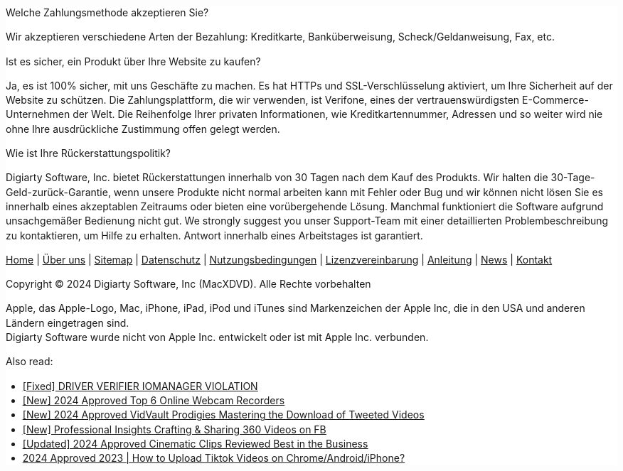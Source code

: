 Welche Zahlungsmethode akzeptieren Sie?

Wir akzeptieren verschiedene Arten der Bezahlung: Kreditkarte, Banküberweisung, Scheck/Geldanweisung, Fax, etc.

Ist es sicher, ein Produkt über Ihre Website zu kaufen?

Ja, es ist 100% sicher, mit uns Geschäfte zu machen. Es hat HTTPs und SSL-Verschlüsselung aktiviert, um Ihre Sicherheit auf der Website zu schützen. Die Zahlungsplattform, die wir verwenden, ist Verifone, eines der vertrauenswürdigsten E-Commerce-Unternehmen der Welt. Die Reihenfolge Ihrer privaten Informationen, wie Kreditkartennummer, Adressen und so weiter wird nie ohne Ihre ausdrückliche Zustimmung offen gelegt werden.

Wie ist Ihre Rückerstattungspolitik?

Digiarty Software, Inc. bietet Rückerstattungen innerhalb von 30 Tagen nach dem Kauf des Produkts. Wir halten die 30-Tage-Geld-zurück-Garantie, wenn unsere Produkte nicht normal arbeiten kann mit Fehler oder Bug und wir können nicht lösen Sie es innerhalb eines akzeptablen Zeitraums oder bieten eine vorübergehende Lösung. Manchmal funktioniert die Software aufgrund unsachgemäßer Bedienung nicht gut. We strongly suggest you unser Support-Team mit einer detaillierten Problembeschreibung zu kontaktieren, um Hilfe zu erhalten. Antwort innerhalb eines Arbeitstages ist garantiert.



[Home](https://tools.techidaily.com/macxdvd/products/) | [Über uns](https://tools.techidaily.com/macxdvd/products/) | [Sitemap](https://tools.techidaily.com/macxdvd/products/) | [Datenschutz](https://tools.techidaily.com/macxdvd/products/) | [Nutzungsbedingungen](https://tools.techidaily.com/macxdvd/products/) | [Lizenzvereinbarung](https://tools.techidaily.com/macxdvd/products/) | [Anleitung](https://tools.techidaily.com/macxdvd/products/) | [News](https://tools.techidaily.com/macxdvd/products/) | [Kontakt](https://tools.techidaily.com/macxdvd/products/)

Copyright © 2024 Digiarty Software, Inc (MacXDVD). Alle Rechte vorbehalten

Apple, das Apple-Logo, Mac, iPhone, iPad, iPod und iTunes sind Markenzeichen der Apple Inc, die in den USA und anderen Ländern eingetragen sind.   
Digiarty Software wurde nicht von Apple Inc. entwickelt oder ist mit Apple Inc. verbunden.

<ins class="adsbygoogle"
     style="display:block"
     data-ad-format="autorelaxed"
     data-ad-client="ca-pub-7571918770474297"
     data-ad-slot="1223367746"></ins>



<ins class="adsbygoogle"
     style="display:block"
     data-ad-client="ca-pub-7571918770474297"
     data-ad-slot="8358498916"
     data-ad-format="auto"
     data-full-width-responsive="true"></ins>

<span class="atpl-alsoreadstyle">Also read:</span>
<div><ul>
<li><a href="https://blue-screen-error.techidaily.com/fixed-driver-verifier-iomanager-violation/"><u>[Fixed] DRIVER VERIFIER IOMANAGER VIOLATION</u></a></li>
<li><a href="https://desktop-recording.techidaily.com/new-2024-approved-top-6-online-webcam-recorders/"><u>[New] 2024 Approved  Top 6 Online Webcam Recorders</u></a></li>
<li><a href="https://twitter-videos.techidaily.com/new-2024-approved-vidvault-prodigies-mastering-the-download-of-tweeted-videos/"><u>[New] 2024 Approved  VidVault Prodigies  Mastering the Download of Tweeted Videos</u></a></li>
<li><a href="https://facebook-clips.techidaily.com/new-professional-insights-crafting-and-sharing-360-videos-on-fb/"><u>[New] Professional Insights  Crafting & Sharing 360 Videos on FB</u></a></li>
<li><a href="https://screen-mirroring-recording.techidaily.com/updated-2024-approved-cinematic-clips-reviewed-best-in-the-business/"><u>[Updated] 2024 Approved  Cinematic Clips Reviewed  Best in the Business</u></a></li>
<li><a href="https://tiktok-clips.techidaily.com/2024-approved-2023-how-to-upload-tiktok-videos-on-chromeandroidiphone/"><u>2024 Approved  2023 | How to Upload Tiktok Videos on Chrome/Android/iPhone?</u></a></li>